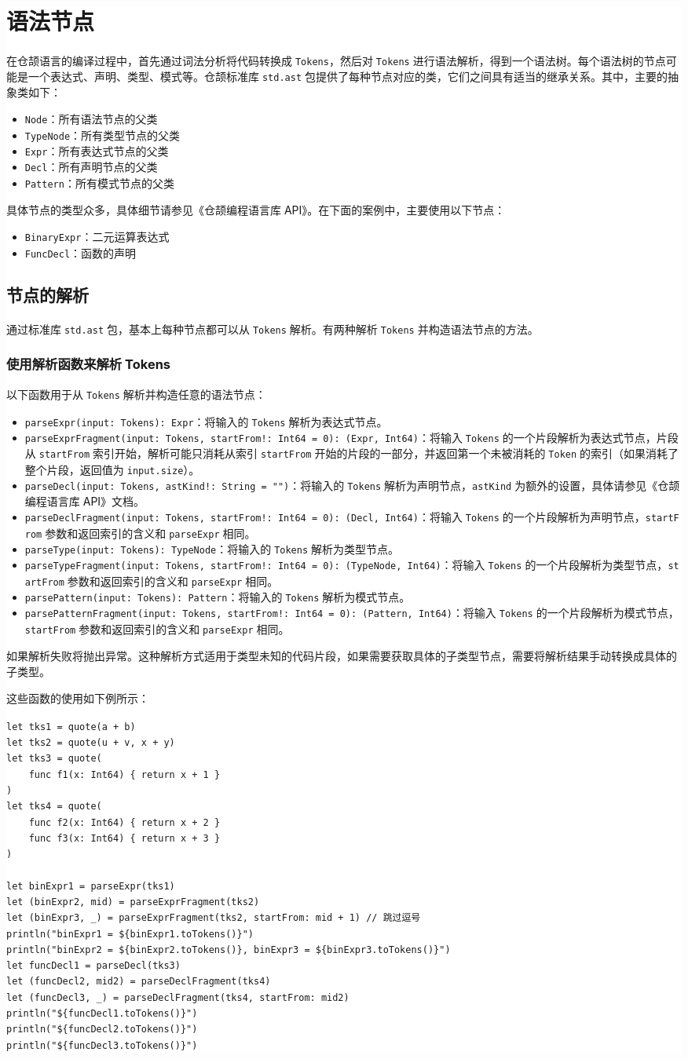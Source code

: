 # 语法节点

在仓颉语言的编译过程中，首先通过词法分析将代码转换成 `Tokens`，然后对 `Tokens` 进行语法解析，得到一个语法树。每个语法树的节点可能是一个表达式、声明、类型、模式等。仓颉标准库 `std.ast` 包提供了每种节点对应的类，它们之间具有适当的继承关系。其中，主要的抽象类如下：

- `Node`：所有语法节点的父类
- `TypeNode`：所有类型节点的父类
- `Expr`：所有表达式节点的父类
- `Decl`：所有声明节点的父类
- `Pattern`：所有模式节点的父类

具体节点的类型众多，具体细节请参见《仓颉编程语言库 API》。在下面的案例中，主要使用以下节点：

- `BinaryExpr`：二元运算表达式
- `FuncDecl`：函数的声明

## 节点的解析

通过标准库 `std.ast` 包，基本上每种节点都可以从 `Tokens` 解析。有两种解析 `Tokens` 并构造语法节点的方法。

### 使用解析函数来解析 Tokens

以下函数用于从 `Tokens` 解析并构造任意的语法节点：

- `parseExpr(input: Tokens): Expr`：将输入的 `Tokens` 解析为表达式节点。
- `parseExprFragment(input: Tokens, startFrom!: Int64 = 0): (Expr, Int64)`：将输入 `Tokens` 的一个片段解析为表达式节点，片段从 `startFrom` 索引开始，解析可能只消耗从索引 `startFrom` 开始的片段的一部分，并返回第一个未被消耗的 `Token` 的索引（如果消耗了整个片段，返回值为 `input.size`）。
- `parseDecl(input: Tokens, astKind!: String = "")`：将输入的 `Tokens` 解析为声明节点，`astKind` 为额外的设置，具体请参见《仓颉编程语言库 API》文档。
- `parseDeclFragment(input: Tokens, startFrom!: Int64 = 0): (Decl, Int64)`：将输入 `Tokens` 的一个片段解析为声明节点，`startFrom` 参数和返回索引的含义和 `parseExpr` 相同。
- `parseType(input: Tokens): TypeNode`：将输入的 `Tokens` 解析为类型节点。
- `parseTypeFragment(input: Tokens, startFrom!: Int64 = 0): (TypeNode, Int64)`：将输入 `Tokens` 的一个片段解析为类型节点，`startFrom` 参数和返回索引的含义和 `parseExpr` 相同。
- `parsePattern(input: Tokens): Pattern`：将输入的 `Tokens` 解析为模式节点。
- `parsePatternFragment(input: Tokens, startFrom!: Int64 = 0): (Pattern, Int64)`：将输入 `Tokens` 的一个片段解析为模式节点，`startFrom` 参数和返回索引的含义和 `parseExpr` 相同。

如果解析失败将抛出异常。这种解析方式适用于类型未知的代码片段，如果需要获取具体的子类型节点，需要将解析结果手动转换成具体的子类型。

这些函数的使用如下例所示：



```cangjie
let tks1 = quote(a + b)
let tks2 = quote(u + v, x + y)
let tks3 = quote(
    func f1(x: Int64) { return x + 1 }
)
let tks4 = quote(
    func f2(x: Int64) { return x + 2 }
    func f3(x: Int64) { return x + 3 }
)

let binExpr1 = parseExpr(tks1)
let (binExpr2, mid) = parseExprFragment(tks2)
let (binExpr3, _) = parseExprFragment(tks2, startFrom: mid + 1) // 跳过逗号
println("binExpr1 = ${binExpr1.toTokens()}")
println("binExpr2 = ${binExpr2.toTokens()}, binExpr3 = ${binExpr3.toTokens()}")
let funcDecl1 = parseDecl(tks3)
let (funcDecl2, mid2) = parseDeclFragment(tks4)
let (funcDecl3, _) = parseDeclFragment(tks4, startFrom: mid2)
println("${funcDecl1.toTokens()}")
println("${funcDecl2.toTokens()}")
println("${funcDecl3.toTokens()}")
```